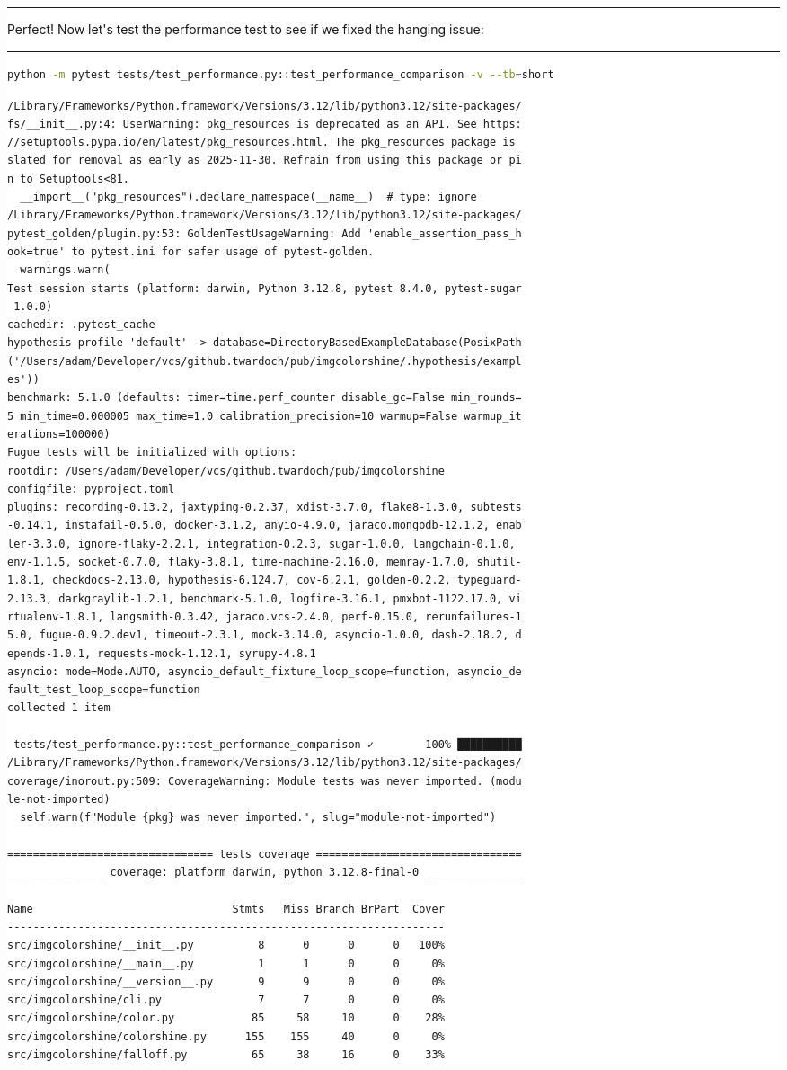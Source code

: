 


---

Perfect! Now let's test the performance test to see if we fixed the hanging issue:

---

```bash
python -m pytest tests/test_performance.py::test_performance_comparison -v --tb=short
```

```
/Library/Frameworks/Python.framework/Versions/3.12/lib/python3.12/site-packages/
fs/__init__.py:4: UserWarning: pkg_resources is deprecated as an API. See https:
//setuptools.pypa.io/en/latest/pkg_resources.html. The pkg_resources package is
slated for removal as early as 2025-11-30. Refrain from using this package or pi
n to Setuptools<81.
  __import__("pkg_resources").declare_namespace(__name__)  # type: ignore
/Library/Frameworks/Python.framework/Versions/3.12/lib/python3.12/site-packages/
pytest_golden/plugin.py:53: GoldenTestUsageWarning: Add 'enable_assertion_pass_h
ook=true' to pytest.ini for safer usage of pytest-golden.
  warnings.warn(
Test session starts (platform: darwin, Python 3.12.8, pytest 8.4.0, pytest-sugar
 1.0.0)
cachedir: .pytest_cache
hypothesis profile 'default' -> database=DirectoryBasedExampleDatabase(PosixPath
('/Users/adam/Developer/vcs/github.twardoch/pub/imgcolorshine/.hypothesis/exampl
es'))
benchmark: 5.1.0 (defaults: timer=time.perf_counter disable_gc=False min_rounds=
5 min_time=0.000005 max_time=1.0 calibration_precision=10 warmup=False warmup_it
erations=100000)
Fugue tests will be initialized with options:
rootdir: /Users/adam/Developer/vcs/github.twardoch/pub/imgcolorshine
configfile: pyproject.toml
plugins: recording-0.13.2, jaxtyping-0.2.37, xdist-3.7.0, flake8-1.3.0, subtests
-0.14.1, instafail-0.5.0, docker-3.1.2, anyio-4.9.0, jaraco.mongodb-12.1.2, enab
ler-3.3.0, ignore-flaky-2.2.1, integration-0.2.3, sugar-1.0.0, langchain-0.1.0,
env-1.1.5, socket-0.7.0, flaky-3.8.1, time-machine-2.16.0, memray-1.7.0, shutil-
1.8.1, checkdocs-2.13.0, hypothesis-6.124.7, cov-6.2.1, golden-0.2.2, typeguard-
2.13.3, darkgraylib-1.2.1, benchmark-5.1.0, logfire-3.16.1, pmxbot-1122.17.0, vi
rtualenv-1.8.1, langsmith-0.3.42, jaraco.vcs-2.4.0, perf-0.15.0, rerunfailures-1
5.0, fugue-0.9.2.dev1, timeout-2.3.1, mock-3.14.0, asyncio-1.0.0, dash-2.18.2, d
epends-1.0.1, requests-mock-1.12.1, syrupy-4.8.1
asyncio: mode=Mode.AUTO, asyncio_default_fixture_loop_scope=function, asyncio_de
fault_test_loop_scope=function
collected 1 item                                                               

 tests/test_performance.py::test_performance_comparison ✓        100% ██████████
/Library/Frameworks/Python.framework/Versions/3.12/lib/python3.12/site-packages/
coverage/inorout.py:509: CoverageWarning: Module tests was never imported. (modu
le-not-imported)
  self.warn(f"Module {pkg} was never imported.", slug="module-not-imported")

================================ tests coverage ================================
_______________ coverage: platform darwin, python 3.12.8-final-0 _______________

Name                               Stmts   Miss Branch BrPart  Cover
--------------------------------------------------------------------
src/imgcolorshine/__init__.py          8      0      0      0   100%
src/imgcolorshine/__main__.py          1      1      0      0     0%
src/imgcolorshine/__version__.py       9      9      0      0     0%
src/imgcolorshine/cli.py               7      7      0      0     0%
src/imgcolorshine/color.py            85     58     10      0    28%
src/imgcolorshine/colorshine.py      155    155     40      0     0%
src/imgcolorshine/falloff.py          65     38     16      0    33%
```